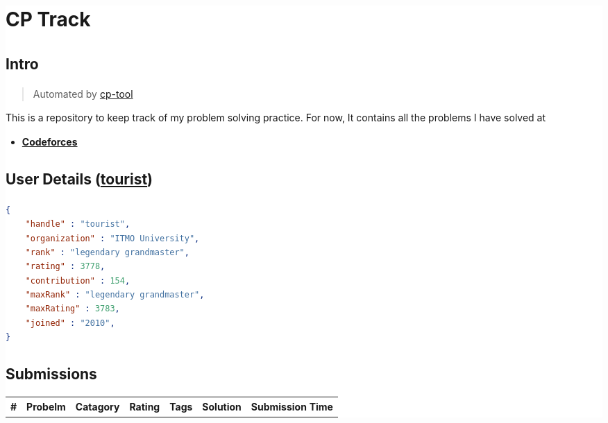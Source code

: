 # CP Track

## Intro

>	Automated by [cp-tool](https://github.com/jspw/cp-tool)

This is a repository to keep track of my problem solving practice.
For now, It contains all the problems I have solved at 
- **[Codeforces](https://codeforces.com/)** 

## User Details ([tourist](https://codeforces.com/profile/tourist))

```.json
{
	"handle" : "tourist",
	"organization" : "ITMO University",
	"rank" : "legendary grandmaster",
	"rating" : 3778,
	"contribution" : 154,
	"maxRank" : "legendary grandmaster",
	"maxRating" : 3783,
	"joined" : "2010",
}

```
## Submissions 

<table align="center" border = "0px" cellpadding ="2px" cellspacing ="2px" >
<tr><th>#</th><th>Probelm</th><th>Catagory</th><th>Rating</th><th>Tags</th><th>Solution</th><th>Submission Time</th></tr>